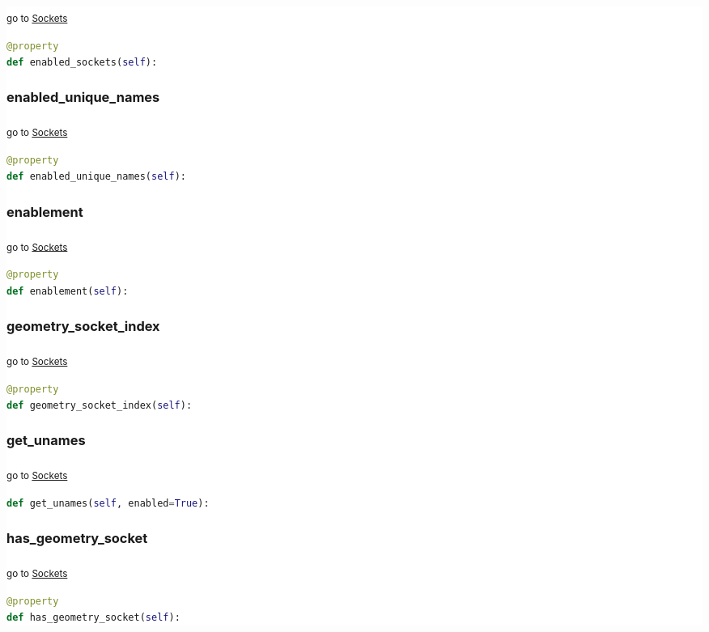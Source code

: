 <sub>go to  [Sockets](#class-sockets)</sub>


```python
@property
def enabled_sockets(self):
```


### enabled\_unique\_names


<sub>go to  [Sockets](#class-sockets)</sub>


```python
@property
def enabled_unique_names(self):
```


### enablement


<sub>go to  [Sockets](#class-sockets)</sub>


```python
@property
def enablement(self):
```


### geometry\_socket\_index


<sub>go to  [Sockets](#class-sockets)</sub>


```python
@property
def geometry_socket_index(self):
```



### get\_unames


<sub>go to  [Sockets](#class-sockets)</sub>


```python
def get_unames(self, enabled=True):
```


### has\_geometry\_socket


<sub>go to  [Sockets](#class-sockets)</sub>


```python
@property
def has_geometry_socket(self):
```
